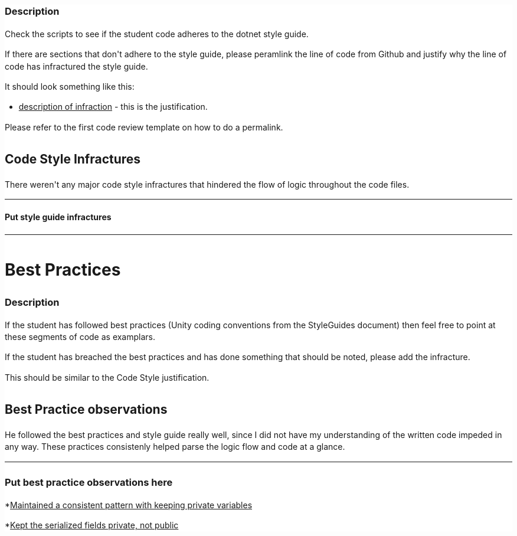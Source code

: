
### Description ###
Check the scripts to see if the student code adheres to the dotnet style guide.

If there are sections that don't adhere to the style guide, please peramlink the line of code from Github and justify why the line of code has infractured the style guide.

It should look something like this:

* [description of infraction](https://github.com/dr-jam/ECS189L) - this is the justification.

Please refer to the first code review template on how to do a permalink.


## Code Style Infractures ##
There weren't any major code style infractures that hindered the flow of 
logic throughout the code files. 
___
#### Put style guide infractures ####

___

# Best Practices #

### Description ###

If the student has followed best practices (Unity coding conventions from the StyleGuides document) then feel free to point at these segments of code as examplars. 

If the student has breached the best practices and has done something that should be noted, please add the infracture.


This should be similar to the Code Style justification.

## Best Practice observations ##

He followed the best practices and style guide really well, since I did not have my understanding of 
the written code impeded in any way. These practices consistenly helped parse the logic flow and code
at a glance.

___
### Put best practice observations here ###

*[Maintained a consistent pattern with keeping private variables](https://github.com/ensemble-ai/exercise3-observer-ssfaruque/blob/dcbc9136ec3cceb45f41cb424e607cffa02504a1/Pikmini/Assets/Scripts/MiniController.cs#L17)

*[Kept the serialized fields private, not public ](https://github.com/ensemble-ai/exercise3-observer-ssfaruque/blob/dcbc9136ec3cceb45f41cb424e607cffa02504a1/Pikmini/Assets/Scripts/PikminiSpawner.cs#L8)
